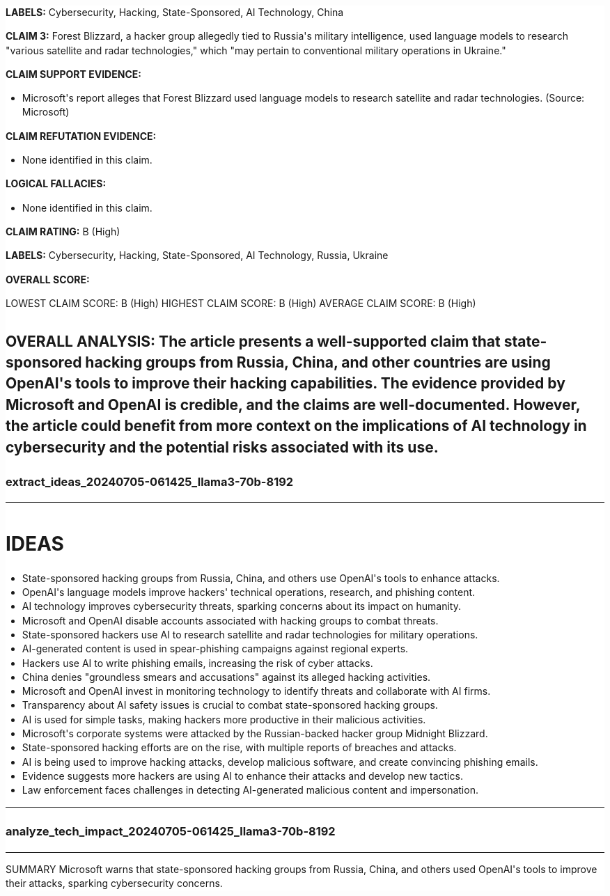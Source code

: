 **LABELS:** Cybersecurity, Hacking, State-Sponsored, AI Technology, China

**CLAIM 3:** Forest Blizzard, a hacker group allegedly tied to Russia's military intelligence, used language models to research "various satellite and radar technologies," which "may pertain to conventional military operations in Ukraine."

**CLAIM SUPPORT EVIDENCE:**

* Microsoft's report alleges that Forest Blizzard used language models to research satellite and radar technologies. (Source: Microsoft)

**CLAIM REFUTATION EVIDENCE:**

* None identified in this claim.

**LOGICAL FALLACIES:**

* None identified in this claim.

**CLAIM RATING:** B (High)

**LABELS:** Cybersecurity, Hacking, State-Sponsored, AI Technology, Russia, Ukraine

**OVERALL SCORE:**

LOWEST CLAIM SCORE: B (High)
HIGHEST CLAIM SCORE: B (High)
AVERAGE CLAIM SCORE: B (High)

**OVERALL ANALYSIS:** The article presents a well-supported claim that state-sponsored hacking groups from Russia, China, and other countries are using OpenAI's tools to improve their hacking capabilities. The evidence provided by Microsoft and OpenAI is credible, and the claims are well-documented. However, the article could benefit from more context on the implications of AI technology in cybersecurity and the potential risks associated with its use.
---
### extract_ideas_20240705-061425_llama3-70b-8192
---
# IDEAS
* State-sponsored hacking groups from Russia, China, and others use OpenAI's tools to enhance attacks.
* OpenAI's language models improve hackers' technical operations, research, and phishing content.
* AI technology improves cybersecurity threats, sparking concerns about its impact on humanity.
* Microsoft and OpenAI disable accounts associated with hacking groups to combat threats.
* State-sponsored hackers use AI to research satellite and radar technologies for military operations.
* AI-generated content is used in spear-phishing campaigns against regional experts.
* Hackers use AI to write phishing emails, increasing the risk of cyber attacks.
* China denies "groundless smears and accusations" against its alleged hacking activities.
* Microsoft and OpenAI invest in monitoring technology to identify threats and collaborate with AI firms.
* Transparency about AI safety issues is crucial to combat state-sponsored hacking groups.
* AI is used for simple tasks, making hackers more productive in their malicious activities.
* Microsoft's corporate systems were attacked by the Russian-backed hacker group Midnight Blizzard.
* State-sponsored hacking efforts are on the rise, with multiple reports of breaches and attacks.
* AI is being used to improve hacking attacks, develop malicious software, and create convincing phishing emails.
* Evidence suggests more hackers are using AI to enhance their attacks and develop new tactics.
* Law enforcement faces challenges in detecting AI-generated malicious content and impersonation.
---
### analyze_tech_impact_20240705-061425_llama3-70b-8192
---
SUMMARY
Microsoft warns that state-sponsored hacking groups from Russia, China, and others used OpenAI's tools to improve their attacks, sparking cybersecurity concerns.
